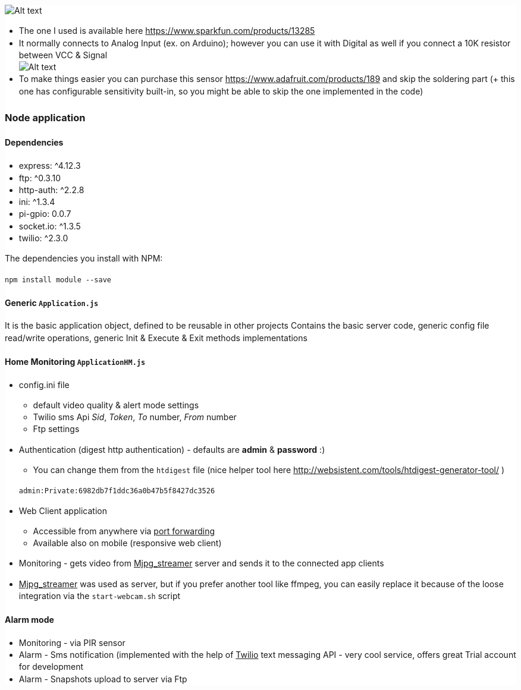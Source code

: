 ![Alt text](https://github.com/orosandrei/Home-Monitoring-Raspberry-Pi-Node/raw/master/screenshots/pir.jpg?raw=true "PIR sensor")
  - The one I used is available here https://www.sparkfun.com/products/13285  
  - It normally connects to Analog Input (ex. on Arduino); however you can use it with Digital as well if you connect a 10K resistor between VCC & Signal  
![Alt text](https://github.com/orosandrei/Home-Monitoring-Raspberry-Pi-Node/raw/master/screenshots/pir-10k-resistor.jpg?raw=true "PIR resistor") 
  - To make things easier you can purchase this sensor https://www.adafruit.com/products/189 and skip the soldering part (+ this one has configurable sensitivity built-in, so you might be able to skip the one implemented in the code)    
 
### Node application 
 
#### Dependencies 
- express: ^4.12.3 
- ftp: ^0.3.10 
- http-auth: ^2.2.8 
- ini: ^1.3.4 
- pi-gpio: 0.0.7 
- socket.io: ^1.3.5 
- twilio: ^2.3.0 
 
The dependencies you install with NPM: 
```
npm install module --save
```
 
#### Generic ```Application.js```
It is the basic application object, defined to be reusable in other projects 
Contains the basic server code, generic config file read/write operations, generic Init & Execute & Exit methods implementations 
 
#### Home Monitoring ```ApplicationHM.js``` 
- config.ini file 
  - default video quality & alert mode settings
  - Twilio sms Api *Sid*, *Token*, *To* number, *From* number 
  - Ftp settings
- Authentication (digest http authentication) - defaults are **admin** & **password** :) 
  - You can change them from the ```htdigest``` file (nice helper tool here http://websistent.com/tools/htdigest-generator-tool/ ) 
  ```
  admin:Private:6982db7f1ddc36a0b47b5f8427dc3526
  ```

- Web Client application
  - Accessible from anywhere via [port forwarding](https://en.wikipedia.org/wiki/Port_forwarding)
  - Available also on mobile (responsive web client) 
- Monitoring - gets video from [Mjpg_streamer](http://sourceforge.net/projects/mjpg-streamer/) server and sends it to the connected app clients 
- [Mjpg_streamer](http://sourceforge.net/projects/mjpg-streamer/) was used as server, but if you prefer another tool like ffmpeg, you can easily replace it because of the loose integration via the ```start-webcam.sh``` script 

#### Alarm mode 
- Monitoring - via PIR sensor 
- Alarm - Sms notification (implemented with the help of [Twilio](https://www.twilio.com/sms)   text messaging API - very cool service, offers great Trial account for development 
- Alarm - Snapshots upload to server via Ftp 
 